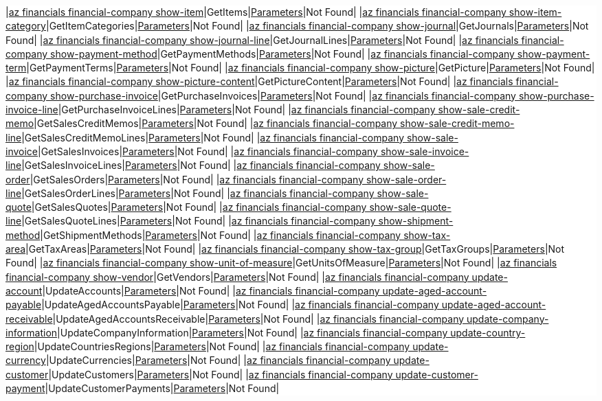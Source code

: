 |[az financials financial-company show-item](#financials.companiesGetItems)|GetItems|[Parameters](#Parametersfinancials.companiesGetItems)|Not Found|
|[az financials financial-company show-item-category](#financials.companiesGetItemCategories)|GetItemCategories|[Parameters](#Parametersfinancials.companiesGetItemCategories)|Not Found|
|[az financials financial-company show-journal](#financials.companiesGetJournals)|GetJournals|[Parameters](#Parametersfinancials.companiesGetJournals)|Not Found|
|[az financials financial-company show-journal-line](#financials.companiesGetJournalLines)|GetJournalLines|[Parameters](#Parametersfinancials.companiesGetJournalLines)|Not Found|
|[az financials financial-company show-payment-method](#financials.companiesGetPaymentMethods)|GetPaymentMethods|[Parameters](#Parametersfinancials.companiesGetPaymentMethods)|Not Found|
|[az financials financial-company show-payment-term](#financials.companiesGetPaymentTerms)|GetPaymentTerms|[Parameters](#Parametersfinancials.companiesGetPaymentTerms)|Not Found|
|[az financials financial-company show-picture](#financials.companiesGetPicture)|GetPicture|[Parameters](#Parametersfinancials.companiesGetPicture)|Not Found|
|[az financials financial-company show-picture-content](#financials.companiesGetPictureContent)|GetPictureContent|[Parameters](#Parametersfinancials.companiesGetPictureContent)|Not Found|
|[az financials financial-company show-purchase-invoice](#financials.companiesGetPurchaseInvoices)|GetPurchaseInvoices|[Parameters](#Parametersfinancials.companiesGetPurchaseInvoices)|Not Found|
|[az financials financial-company show-purchase-invoice-line](#financials.companiesGetPurchaseInvoiceLines)|GetPurchaseInvoiceLines|[Parameters](#Parametersfinancials.companiesGetPurchaseInvoiceLines)|Not Found|
|[az financials financial-company show-sale-credit-memo](#financials.companiesGetSalesCreditMemos)|GetSalesCreditMemos|[Parameters](#Parametersfinancials.companiesGetSalesCreditMemos)|Not Found|
|[az financials financial-company show-sale-credit-memo-line](#financials.companiesGetSalesCreditMemoLines)|GetSalesCreditMemoLines|[Parameters](#Parametersfinancials.companiesGetSalesCreditMemoLines)|Not Found|
|[az financials financial-company show-sale-invoice](#financials.companiesGetSalesInvoices)|GetSalesInvoices|[Parameters](#Parametersfinancials.companiesGetSalesInvoices)|Not Found|
|[az financials financial-company show-sale-invoice-line](#financials.companiesGetSalesInvoiceLines)|GetSalesInvoiceLines|[Parameters](#Parametersfinancials.companiesGetSalesInvoiceLines)|Not Found|
|[az financials financial-company show-sale-order](#financials.companiesGetSalesOrders)|GetSalesOrders|[Parameters](#Parametersfinancials.companiesGetSalesOrders)|Not Found|
|[az financials financial-company show-sale-order-line](#financials.companiesGetSalesOrderLines)|GetSalesOrderLines|[Parameters](#Parametersfinancials.companiesGetSalesOrderLines)|Not Found|
|[az financials financial-company show-sale-quote](#financials.companiesGetSalesQuotes)|GetSalesQuotes|[Parameters](#Parametersfinancials.companiesGetSalesQuotes)|Not Found|
|[az financials financial-company show-sale-quote-line](#financials.companiesGetSalesQuoteLines)|GetSalesQuoteLines|[Parameters](#Parametersfinancials.companiesGetSalesQuoteLines)|Not Found|
|[az financials financial-company show-shipment-method](#financials.companiesGetShipmentMethods)|GetShipmentMethods|[Parameters](#Parametersfinancials.companiesGetShipmentMethods)|Not Found|
|[az financials financial-company show-tax-area](#financials.companiesGetTaxAreas)|GetTaxAreas|[Parameters](#Parametersfinancials.companiesGetTaxAreas)|Not Found|
|[az financials financial-company show-tax-group](#financials.companiesGetTaxGroups)|GetTaxGroups|[Parameters](#Parametersfinancials.companiesGetTaxGroups)|Not Found|
|[az financials financial-company show-unit-of-measure](#financials.companiesGetUnitsOfMeasure)|GetUnitsOfMeasure|[Parameters](#Parametersfinancials.companiesGetUnitsOfMeasure)|Not Found|
|[az financials financial-company show-vendor](#financials.companiesGetVendors)|GetVendors|[Parameters](#Parametersfinancials.companiesGetVendors)|Not Found|
|[az financials financial-company update-account](#financials.companiesUpdateAccounts)|UpdateAccounts|[Parameters](#Parametersfinancials.companiesUpdateAccounts)|Not Found|
|[az financials financial-company update-aged-account-payable](#financials.companiesUpdateAgedAccountsPayable)|UpdateAgedAccountsPayable|[Parameters](#Parametersfinancials.companiesUpdateAgedAccountsPayable)|Not Found|
|[az financials financial-company update-aged-account-receivable](#financials.companiesUpdateAgedAccountsReceivable)|UpdateAgedAccountsReceivable|[Parameters](#Parametersfinancials.companiesUpdateAgedAccountsReceivable)|Not Found|
|[az financials financial-company update-company-information](#financials.companiesUpdateCompanyInformation)|UpdateCompanyInformation|[Parameters](#Parametersfinancials.companiesUpdateCompanyInformation)|Not Found|
|[az financials financial-company update-country-region](#financials.companiesUpdateCountriesRegions)|UpdateCountriesRegions|[Parameters](#Parametersfinancials.companiesUpdateCountriesRegions)|Not Found|
|[az financials financial-company update-currency](#financials.companiesUpdateCurrencies)|UpdateCurrencies|[Parameters](#Parametersfinancials.companiesUpdateCurrencies)|Not Found|
|[az financials financial-company update-customer](#financials.companiesUpdateCustomers)|UpdateCustomers|[Parameters](#Parametersfinancials.companiesUpdateCustomers)|Not Found|
|[az financials financial-company update-customer-payment](#financials.companiesUpdateCustomerPayments)|UpdateCustomerPayments|[Parameters](#Parametersfinancials.companiesUpdateCustomerPayments)|Not Found|